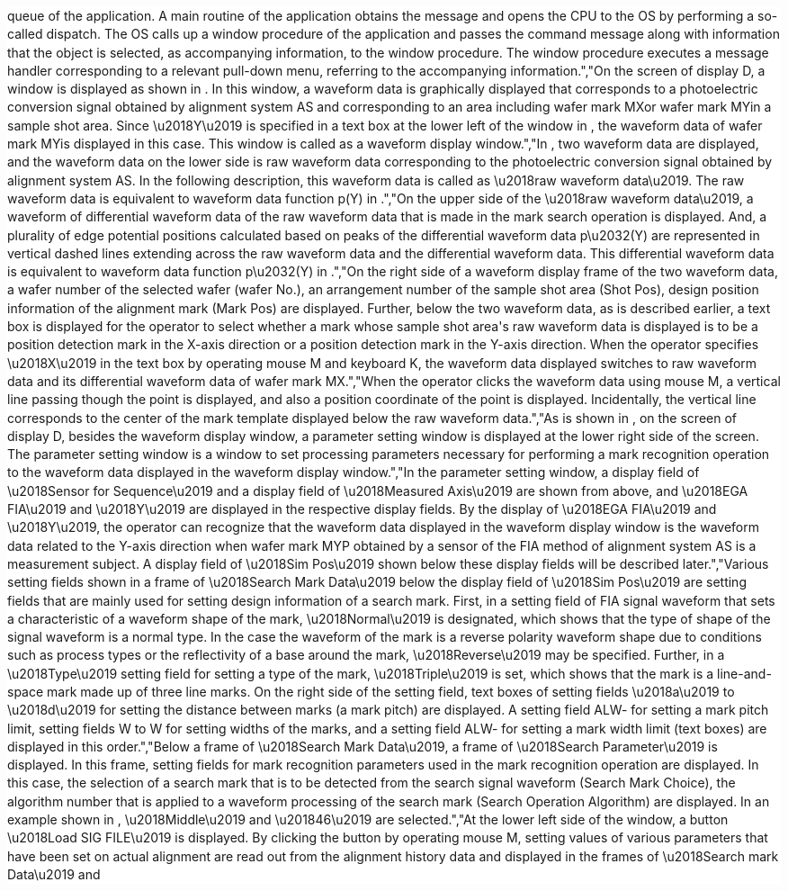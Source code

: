 queue of the application. A main routine of the application obtains the message and opens the CPU to the OS by performing a so-called dispatch. The OS calls up a window procedure of the application and passes the command message along with information that the object is selected, as accompanying information, to the window procedure. The window procedure executes a message handler corresponding to a relevant pull-down menu, referring to the accompanying information.","On the screen of display D, a window is displayed as shown in . In this window, a waveform data is graphically displayed that corresponds to a photoelectric conversion signal obtained by alignment system AS and corresponding to an area including wafer mark MXor wafer mark MYin a sample shot area. Since \u2018Y\u2019 is specified in a text box at the lower left of the window in , the waveform data of wafer mark MYis displayed in this case. This window is called as a waveform display window.","In , two waveform data are displayed, and the waveform data on the lower side is raw waveform data corresponding to the photoelectric conversion signal obtained by alignment system AS. In the following description, this waveform data is called as \u2018raw waveform data\u2019. The raw waveform data is equivalent to waveform data function p(Y) in .","On the upper side of the \u2018raw waveform data\u2019, a waveform of differential waveform data of the raw waveform data that is made in the mark search operation is displayed. And, a plurality of edge potential positions calculated based on peaks of the differential waveform data p\u2032(Y) are represented in vertical dashed lines extending across the raw waveform data and the differential waveform data. This differential waveform data is equivalent to waveform data function p\u2032(Y) in .","On the right side of a waveform display frame of the two waveform data, a wafer number of the selected wafer (wafer No.), an arrangement number of the sample shot area (Shot Pos), design position information of the alignment mark (Mark Pos) are displayed. Further, below the two waveform data, as is described earlier, a text box is displayed for the operator to select whether a mark whose sample shot area's raw waveform data is displayed is to be a position detection mark in the X-axis direction or a position detection mark in the Y-axis direction. When the operator specifies \u2018X\u2019 in the text box by operating mouse M and keyboard K, the waveform data displayed switches to raw waveform data and its differential waveform data of wafer mark MX.","When the operator clicks the waveform data using mouse M, a vertical line passing though the point is displayed, and also a position coordinate of the point is displayed. Incidentally, the vertical line corresponds to the center of the mark template displayed below the raw waveform data.","As is shown in , on the screen of display D, besides the waveform display window, a parameter setting window is displayed at the lower right side of the screen. The parameter setting window is a window to set processing parameters necessary for performing a mark recognition operation to the waveform data displayed in the waveform display window.","In the parameter setting window, a display field of \u2018Sensor for Sequence\u2019 and a display field of \u2018Measured Axis\u2019 are shown from above, and \u2018EGA FIA\u2019 and \u2018Y\u2019 are displayed in the respective display fields. By the display of \u2018EGA FIA\u2019 and \u2018Y\u2019, the operator can recognize that the waveform data displayed in the waveform display window is the waveform data related to the Y-axis direction when wafer mark MYP obtained by a sensor of the FIA method of alignment system AS is a measurement subject. A display field of \u2018Sim Pos\u2019 shown below these display fields will be described later.","Various setting fields shown in a frame of \u2018Search Mark Data\u2019 below the display field of \u2018Sim Pos\u2019 are setting fields that are mainly used for setting design information of a search mark. First, in a setting field of FIA signal waveform that sets a characteristic of a waveform shape of the mark, \u2018Normal\u2019 is designated, which shows that the type of shape of the signal waveform is a normal type. In the case the waveform of the mark is a reverse polarity waveform shape due to conditions such as process types or the reflectivity of a base around the mark, \u2018Reverse\u2019 may be specified. Further, in a \u2018Type\u2019 setting field for setting a type of the mark, \u2018Triple\u2019 is set, which shows that the mark is a line-and-space mark made up of three line marks. On the right side of the setting field, text boxes of setting fields \u2018a\u2019 to \u2018d\u2019 for setting the distance between marks (a mark pitch) are displayed. A setting field ALW- for setting a mark pitch limit, setting fields W to W for setting widths of the marks, and a setting field ALW- for setting a mark width limit (text boxes) are displayed in this order.","Below a frame of \u2018Search Mark Data\u2019, a frame of \u2018Search Parameter\u2019 is displayed. In this frame, setting fields for mark recognition parameters used in the mark recognition operation are displayed. In this case, the selection of a search mark that is to be detected from the search signal waveform (Search Mark Choice), the algorithm number that is applied to a waveform processing of the search mark (Search Operation Algorithm) are displayed. In an example shown in , \u2018Middle\u2019 and \u201846\u2019 are selected.","At the lower left side of the window, a button \u2018Load SIG FILE\u2019 is displayed. By clicking the button by operating mouse M, setting values of various parameters that have been set on actual alignment are read out from the alignment history data and displayed in the frames of \u2018Search mark Data\u2019 and